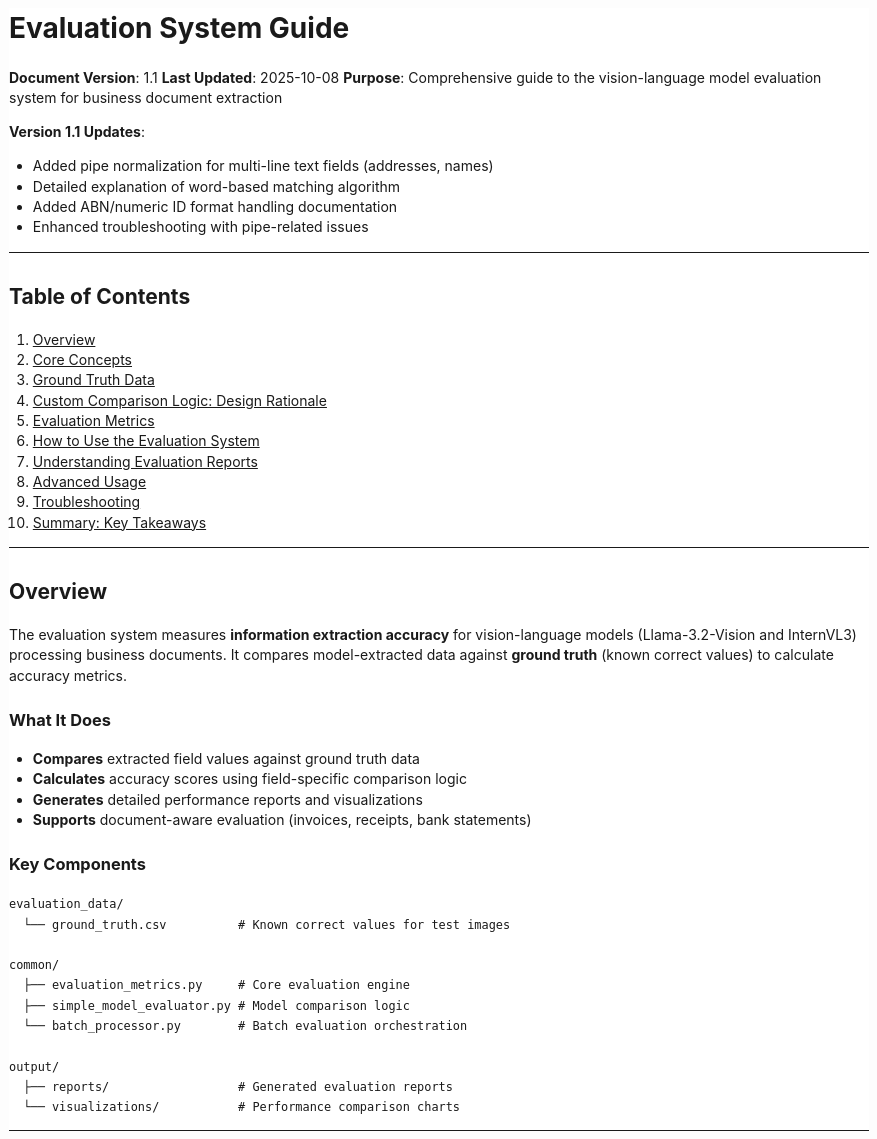 # Evaluation System Guide

**Document Version**: 1.1
**Last Updated**: 2025-10-08
**Purpose**: Comprehensive guide to the vision-language model evaluation system for business document extraction

**Version 1.1 Updates**:
- Added pipe normalization for multi-line text fields (addresses, names)
- Detailed explanation of word-based matching algorithm
- Added ABN/numeric ID format handling documentation
- Enhanced troubleshooting with pipe-related issues

---

## Table of Contents

1. [Overview](#overview)
2. [Core Concepts](#core-concepts)
3. [Ground Truth Data](#ground-truth-data)
4. [Custom Comparison Logic: Design Rationale](#custom-comparison-logic-design-rationale)
5. [Evaluation Metrics](#evaluation-metrics)
6. [How to Use the Evaluation System](#how-to-use-the-evaluation-system)
7. [Understanding Evaluation Reports](#understanding-evaluation-reports)
8. [Advanced Usage](#advanced-usage)
9. [Troubleshooting](#troubleshooting)
10. [Summary: Key Takeaways](#summary-key-takeaways)

---

## Overview

The evaluation system measures **information extraction accuracy** for vision-language models (Llama-3.2-Vision and InternVL3) processing business documents. It compares model-extracted data against **ground truth** (known correct values) to calculate accuracy metrics.

### What It Does

- **Compares** extracted field values against ground truth data
- **Calculates** accuracy scores using field-specific comparison logic
- **Generates** detailed performance reports and visualizations
- **Supports** document-aware evaluation (invoices, receipts, bank statements)

### Key Components

```
evaluation_data/
  └── ground_truth.csv          # Known correct values for test images

common/
  ├── evaluation_metrics.py     # Core evaluation engine
  ├── simple_model_evaluator.py # Model comparison logic
  └── batch_processor.py        # Batch evaluation orchestration

output/
  ├── reports/                  # Generated evaluation reports
  └── visualizations/           # Performance comparison charts
```

---
